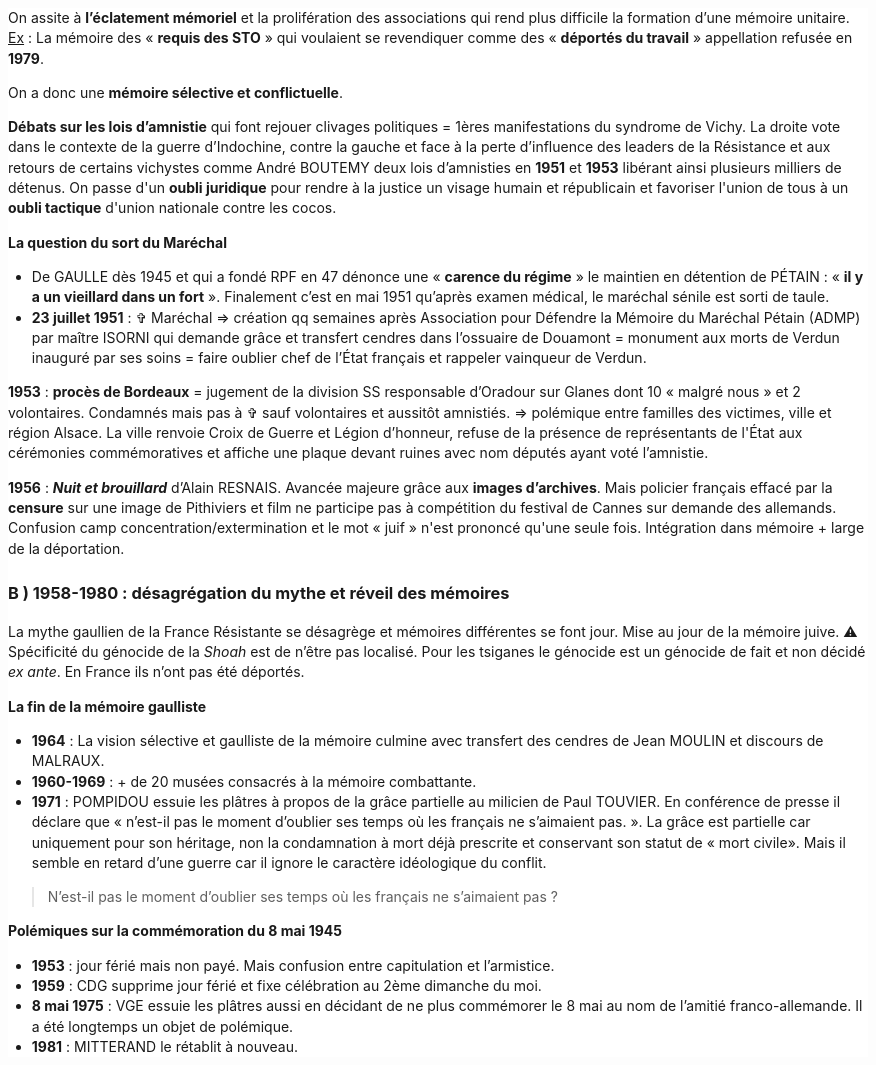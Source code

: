 On assite à **l’éclatement mémoriel** et la prolifération des associations qui rend plus difficile la formation d’une mémoire unitaire. <u>Ex</u> : La mémoire des « **requis des STO** » qui voulaient se revendiquer comme des « **déportés du travail** » appellation refusée en **1979**. 

On a donc une **mémoire sélective et conflictuelle**. 

**Débats sur les lois d’amnistie** qui font rejouer clivages politiques = 1ères manifestations du syndrome de Vichy. La droite vote dans le contexte de la guerre d’Indochine,  contre la gauche et face à la perte d’influence des leaders de la Résistance et aux retours de certains vichystes comme André BOUTEMY deux lois d’amnisties en **1951** et **1953** libérant ainsi plusieurs milliers de détenus. On passe d'un **oubli juridique** pour rendre à la justice un visage humain et républicain et favoriser l'union de tous à un **oubli tactique** d'union nationale contre les cocos. 

**La question du sort du Maréchal** 
- De GAULLE dès 1945 et qui a fondé RPF en 47 dénonce une « **carence du régime** » le maintien en détention de PÉTAIN : « **il y a un vieillard dans un fort** ». Finalement c’est en mai 1951 qu’après examen médical, le maréchal sénile est sorti de taule. 
- **23 juillet 1951** : ✞ Maréchal ⇒ création qq semaines après Association pour Défendre la Mémoire du Maréchal Pétain (ADMP) par maître ISORNI qui demande grâce et transfert cendres dans l’ossuaire de Douamont = monument aux morts de Verdun inauguré par ses soins = faire oublier chef de l’État français et rappeler vainqueur de Verdun. 

**1953** : **procès de Bordeaux** = jugement de la division SS responsable d’Oradour sur Glanes dont 10 « malgré nous » et 2 volontaires. Condamnés mais pas à ✞ sauf volontaires et aussitôt amnistiés. ⇒ polémique entre familles des victimes, ville et région Alsace. La ville renvoie Croix de Guerre et Légion d’honneur, refuse de la présence de représentants de l'État aux cérémonies commémoratives et affiche une plaque devant ruines avec nom députés ayant voté l’amnistie. 

**1956** : ***Nuit et brouillard*** d’Alain RESNAIS. Avancée majeure grâce aux **images d’archives**. Mais policier français effacé par la **censure** sur une image de Pithiviers et film ne participe pas à compétition du festival de Cannes sur demande des allemands. Confusion camp concentration/extermination et le mot « juif » n'est prononcé qu'une seule fois. Intégration dans mémoire + large de la déportation. 

### B ) 1958-1980 : désagrégation du mythe et réveil des mémoires

La mythe gaullien de la France Résistante se désagrège et mémoires différentes se font jour. Mise au jour de la mémoire juive. ⚠ Spécificité du génocide de la *Shoah* est de n’être pas localisé. Pour les tsiganes le génocide est un génocide de fait et non décidé *ex ante*. En France ils n’ont pas été déportés. 

**La fin de la mémoire gaulliste**
- **1964** : La vision sélective et gaulliste de la mémoire culmine avec transfert des cendres de Jean MOULIN et discours de MALRAUX. 
- **1960-1969** : + de 20 musées consacrés à la mémoire combattante. 
- **1971** : POMPIDOU essuie les plâtres à propos de la grâce partielle au milicien de Paul TOUVIER. En conférence de presse il déclare que « n’est-il pas le moment d’oublier ses temps où les français ne s’aimaient pas. ». La grâce est partielle car uniquement pour son héritage, non la condamnation à mort déjà prescrite et conservant son statut de « mort civile». Mais il semble en retard d’une guerre car il ignore le caractère idéologique du conflit. 

> N’est-il pas le moment d’oublier ses temps où les français ne s’aimaient pas ?

**Polémiques sur la commémoration du 8 mai 1945**
- **1953** : jour férié mais non payé. Mais confusion entre capitulation et l’armistice. 
- **1959** : CDG supprime jour férié et fixe célébration au 2ème dimanche du moi.
- **8 mai 1975** : VGE essuie les plâtres aussi en décidant de ne plus commémorer le 8 mai au nom de l’amitié franco-allemande. Il a été longtemps un objet de polémique. 
- **1981** : MITTERAND le rétablit à nouveau. 
